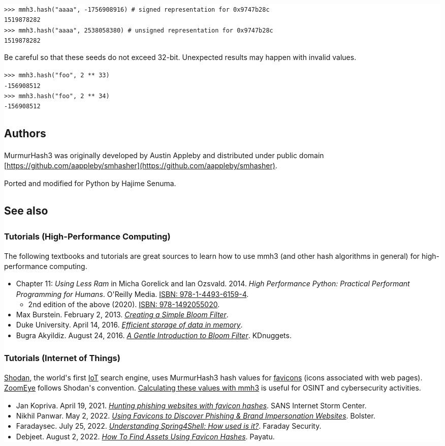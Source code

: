 ```shell
>>> mmh3.hash("aaaa", -1756908916) # signed representation for 0x9747b28c
1519878282
>>> mmh3.hash("aaaa", 2538058380) # unsigned representation for 0x9747b28c
1519878282
```

Be careful so that these seeds do not exceed 32-bit. Unexpected results may happen with invalid values.

```shell
>>> mmh3.hash("foo", 2 ** 33)
-156908512
>>> mmh3.hash("foo", 2 ** 34)
-156908512
```

## Authors
MurmurHash3 was originally developed by Austin Appleby and distributed under public domain [https://github.com/aappleby/smhasher](https://github.com/aappleby/smhasher).

Ported and modified for Python by Hajime Senuma.

## See also
### Tutorials (High-Performance Computing)
The following textbooks and tutorials are great sources to learn how to use mmh3 (and other hash algorithms in general) for high-performance computing.

* Chapter 11: *Using Less Ram* in Micha Gorelick and Ian Ozsvald. 2014. *High Performance Python: Practical Performant Programming for Humans*. O'Reilly Media. [ISBN: 978-1-4493-6159-4](https://www.amazon.com/dp/1449361595).
  * 2nd edition of the above (2020). [ISBN: 978-1492055020](https://www.amazon.com/dp/1492055026).
* Max Burstein. February 2, 2013. *[Creating a Simple Bloom Filter](http://www.maxburstein.com/blog/creating-a-simple-bloom-filter/)*.
* Duke University. April 14, 2016. *[Efficient storage of data in memory](http://people.duke.edu/~ccc14/sta-663-2016/20B_Big_Data_Structures.html)*.
* Bugra Akyildiz. August 24, 2016. *[A Gentle Introduction to Bloom Filter](https://www.kdnuggets.com/2016/08/gentle-introduction-bloom-filter.html)*. KDnuggets.

### Tutorials (Internet of Things)
[Shodan](https://www.shodan.io), the world's first [IoT](https://en.wikipedia.org/wiki/Internet_of_things) search engine, uses MurmurHash3 hash values for [favicons](https://en.wikipedia.org/wiki/Favicon) (icons associated with web pages). [ZoomEye](https://www.zoomeye.org) follows Shodan's convention.
[Calculating these values with mmh3](https://gist.github.com/yehgdotnet/b9dfc618108d2f05845c4d8e28c5fc6a) is useful for OSINT and cybersecurity activities.

* Jan Kopriva. April 19, 2021. *[Hunting phishing websites with favicon hashes](https://isc.sans.edu/diary/Hunting+phishing+websites+with+favicon+hashes/27326)*. SANS Internet Storm Center.
* Nikhil Panwar. May 2, 2022. *[Using Favicons to Discover Phishing & Brand Impersonation Websites](https://bolster.ai/blog/how-to-use-favicons-to-find-phishing-websites)*. Bolster.
* Faradaysec. July 25, 2022. *[Understanding Spring4Shell: How used is it?](https://faradaysec.com/understanding-spring4shell/)*. Faraday Security.
* Debjeet. August 2, 2022. *[How To Find Assets Using Favicon Hashes](https://payatu.com/blog/favicon-hash/)*. Payatu.
